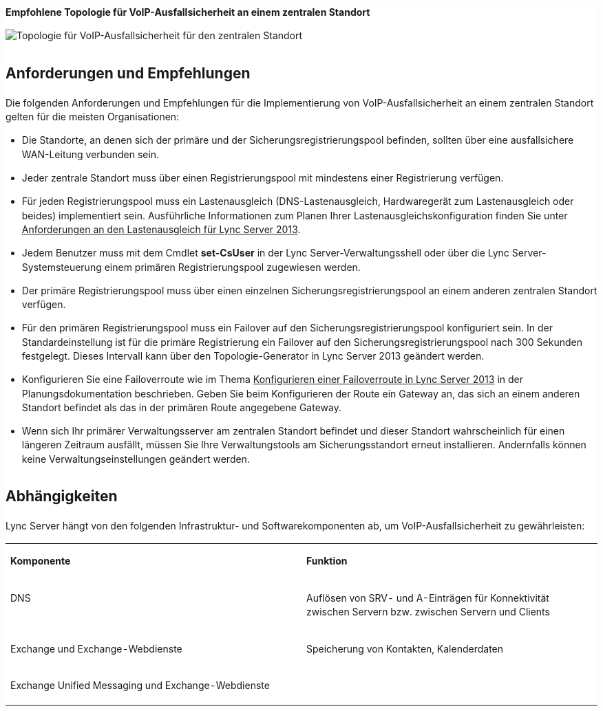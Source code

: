 **Empfohlene Topologie für VoIP-Ausfallsicherheit an einem zentralen Standort**

![Topologie für VoIP-Ausfallsicherheit für den zentralen Standort](images/Gg398347.19ea3e74-8a5c-488c-a34e-fc180ab9a50a(OCS.15).jpg "Topologie für VoIP-Ausfallsicherheit für den zentralen Standort")

## Anforderungen und Empfehlungen

Die folgenden Anforderungen und Empfehlungen für die Implementierung von VoIP-Ausfallsicherheit an einem zentralen Standort gelten für die meisten Organisationen:

  - Die Standorte, an denen sich der primäre und der Sicherungsregistrierungspool befinden, sollten über eine ausfallsichere WAN-Leitung verbunden sein.

  - Jeder zentrale Standort muss über einen Registrierungspool mit mindestens einer Registrierung verfügen.

  - Für jeden Registrierungspool muss ein Lastenausgleich (DNS-Lastenausgleich, Hardwaregerät zum Lastenausgleich oder beides) implementiert sein. Ausführliche Informationen zum Planen Ihrer Lastenausgleichskonfiguration finden Sie unter [Anforderungen an den Lastenausgleich für Lync Server 2013](lync-server-2013-load-balancing-requirements.md).

  - Jedem Benutzer muss mit dem Cmdlet **set-CsUser** in der Lync Server-Verwaltungsshell oder über die Lync Server-Systemsteuerung einem primären Registrierungspool zugewiesen werden.

  - Der primäre Registrierungspool muss über einen einzelnen Sicherungsregistrierungspool an einem anderen zentralen Standort verfügen.

  - Für den primären Registrierungspool muss ein Failover auf den Sicherungsregistrierungspool konfiguriert sein. In der Standardeinstellung ist für die primäre Registrierung ein Failover auf den Sicherungsregistrierungspool nach 300 Sekunden festgelegt. Dieses Intervall kann über den Topologie-Generator in Lync Server 2013 geändert werden.

  - Konfigurieren Sie eine Failoverroute wie im Thema [Konfigurieren einer Failoverroute in Lync Server 2013](lync-server-2013-configuring-a-failover-route.md) in der Planungsdokumentation beschrieben. Geben Sie beim Konfigurieren der Route ein Gateway an, das sich an einem anderen Standort befindet als das in der primären Route angegebene Gateway.

  - Wenn sich Ihr primärer Verwaltungsserver am zentralen Standort befindet und dieser Standort wahrscheinlich für einen längeren Zeitraum ausfällt, müssen Sie Ihre Verwaltungstools am Sicherungsstandort erneut installieren. Andernfalls können keine Verwaltungseinstellungen geändert werden.

## Abhängigkeiten

Lync Server hängt von den folgenden Infrastruktur- und Softwarekomponenten ab, um VoIP-Ausfallsicherheit zu gewährleisten:


<table>
<colgroup>
<col style="width: 50%" />
<col style="width: 50%" />
</colgroup>
<tbody>
<tr class="odd">
<td><p><strong>Komponente</strong></p></td>
<td><p><strong>Funktion</strong></p></td>
</tr>
<tr class="even">
<td><p>DNS</p></td>
<td><p>Auflösen von SRV- und A-Einträgen für Konnektivität zwischen Servern bzw. zwischen Servern und Clients</p></td>
</tr>
<tr class="odd">
<td><p>Exchange und Exchange-Webdienste</p></td>
<td><p>Speicherung von Kontakten, Kalenderdaten</p></td>
</tr>
<tr class="even">
<td><p>Exchange Unified Messaging und Exchange-Webdienste</p></td>